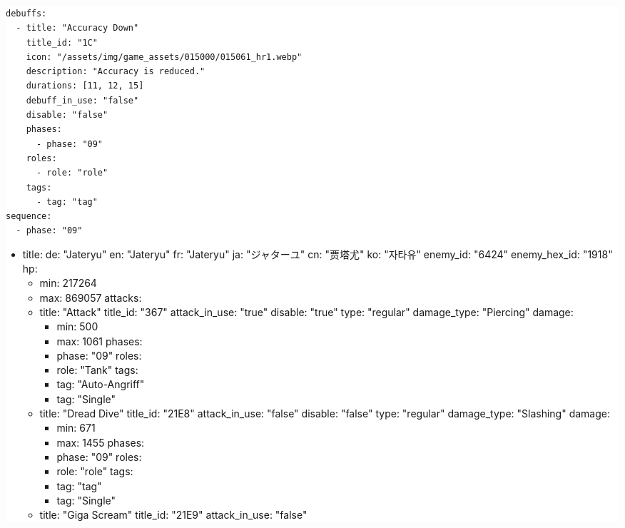     debuffs:
      - title: "Accuracy Down"
        title_id: "1C"
        icon: "/assets/img/game_assets/015000/015061_hr1.webp"
        description: "Accuracy is reduced."
        durations: [11, 12, 15]
        debuff_in_use: "false"
        disable: "false"
        phases:
          - phase: "09"
        roles:
          - role: "role"
        tags:
          - tag: "tag"
    sequence:
      - phase: "09"
  - title:
      de: "Jateryu"
      en: "Jateryu"
      fr: "Jateryu"
      ja: "ジャターユ"
      cn: "贾塔尤"
      ko: "자타유"
    enemy_id: "6424"
    enemy_hex_id: "1918"
    hp:
      - min: 217264
      - max: 869057
    attacks:
      - title: "Attack"
        title_id: "367"
        attack_in_use: "true"
        disable: "true"
        type: "regular"
        damage_type: "Piercing"
        damage:
          - min: 500
          - max: 1061
        phases:
          - phase: "09"
        roles:
          - role: "Tank"
        tags:
          - tag: "Auto-Angriff"
          - tag: "Single"
      - title: "Dread Dive"
        title_id: "21E8"
        attack_in_use: "false"
        disable: "false"
        type: "regular"
        damage_type: "Slashing"
        damage:
          - min: 671
          - max: 1455
        phases:
          - phase: "09"
        roles:
          - role: "role"
        tags:
          - tag: "tag"
          - tag: "Single"
      - title: "Giga Scream"
        title_id: "21E9"
        attack_in_use: "false"